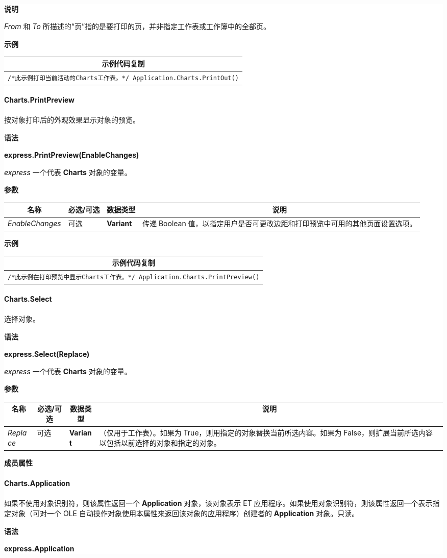 **说明**

*From* 和 *To* 所描述的“页”指的是要打印的页，并非指定工作表或工作簿中的全部页。

**示例**

| 示例代码复制                                                 |
| ------------------------------------------------------------ |
| `/*此示例打印当前活动的Charts工作表。*/ Application.Charts.PrintOut()` |

#### **Charts.PrintPreview**

按对象打印后的外观效果显示对象的预览。

**语法**

**express.PrintPreview(EnableChanges)**

*express*   一个代表 **Charts** 对象的变量。

**参数**

| **名称**        | **必选/可选** | **数据类型** | **说明**                                                     |
| --------------- | ------------- | ------------ | ------------------------------------------------------------ |
| *EnableChanges* | 可选          | **Variant**  | 传递 Boolean 值，以指定用户是否可更改边距和打印预览中可用的其他页面设置选项。 |

**示例**

| 示例代码复制                                                 |
| ------------------------------------------------------------ |
| `/*此示例在打印预览中显示Charts工作表。*/ Application.Charts.PrintPreview()` |

#### **Charts.Select**

选择对象。

**语法**

**express.Select(Replace)**

*express*   一个代表 **Charts** 对象的变量。

**参数**

| **名称**  | **必选/可选** | **数据类型** | **说明**                                                     |
| --------- | ------------- | ------------ | ------------------------------------------------------------ |
| *Replace* | 可选          | **Variant**  | （仅用于工作表）。如果为 True，则用指定的对象替换当前所选内容。如果为 False，则扩展当前所选内容以包括以前选择的对象和指定的对象。 |

**成员属性**

#### **Charts.Application**

如果不使用对象识别符，则该属性返回一个 **Application** 对象，该对象表示 ET 应用程序。如果使用对象识别符，则该属性返回一个表示指定对象（可对一个 OLE 自动操作对象使用本属性来返回该对象的应用程序）创建者的 **Application** 对象。只读。

**语法**

**express.Application**
